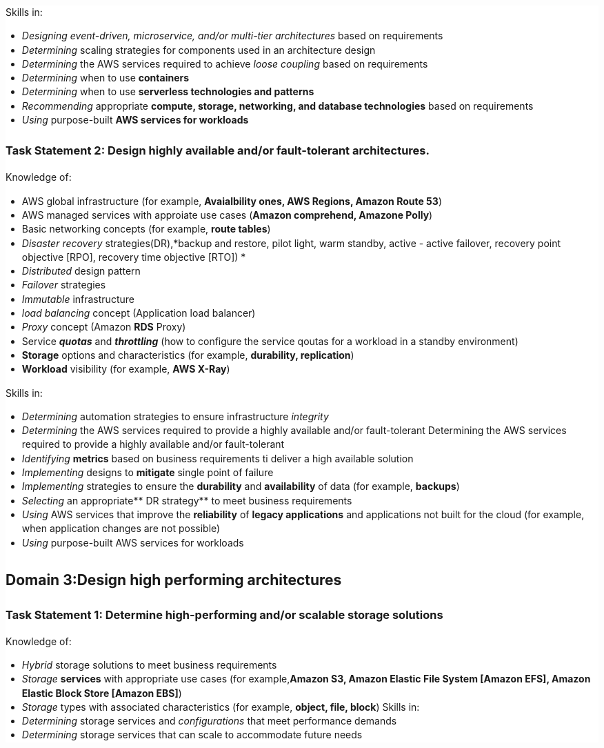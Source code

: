 Skills in:
* *Designing event-driven, microservice, and/or multi-tier architectures* based on requirements
* *Determining* scaling strategies for components used in an architecture design
* *Determining* the AWS services required to achieve *loose coupling* based on requirements
* *Determining* when to use **containers**
* *Determining* when to use **serverless technologies and patterns**
* *Recommending* appropriate **compute, storage, networking, and database technologies** based
on requirements
* *Using* purpose-built **AWS services for workloads**

### Task Statement 2: Design **highly available** and/or **fault-tolerant** architectures. 
Knowledge of:
* AWS global infrastructure (for example, **Avaialbility ones, AWS Regions, Amazon Route 53**)
* AWS managed services with approiate use cases (**Amazon comprehend, Amazone Polly**)
* Basic networking concepts (for example, **route tables**)
* *Disaster recovery* strategies(DR),*backup and restore, pilot light, warm standby, active - active failover, recovery point objective [RPO], recovery time objective [RTO]) *
* *Distributed* design pattern
* *Failover* strategies
* *Immutable* infrastructure
* *load balancing* concept (Application load balancer)
* *Proxy* concept (Amazon **RDS** Proxy)
* Service ***quotas*** and ***throttling*** (how to configure the service qoutas for a workload in a standby environment)
* **Storage** options and characteristics (for example, **durability, replication**)
*  **Workload** visibility (for example, **AWS X-Ray**)

Skills in:
* *Determining* automation strategies to ensure infrastructure *integrity*
*  *Determining* the AWS services required to provide a highly available and/or fault-tolerant  Determining the AWS services required to provide a highly available and/or fault-tolerant
*  *Identifying* **metrics** based on business requirements ti deliver a high available solution
*  *Implementing* designs to **mitigate** single point of failure
*  *Implementing* strategies to ensure the **durability** and **availability** of data (for example, **backups**)
*  *Selecting* an appropriate** DR strategy** to meet business requirements
* *Using* AWS services that improve the **reliability** of **legacy applications** and applications not built
for the cloud (for example, when application changes are not possible)
* *Using* purpose-built AWS services for workloads

##  Domain 3:Design high performing architectures
### Task Statement 1: Determine high-performing and/or scalable storage solutions
Knowledge of:
*  *Hybrid* storage solutions to meet business requirements
*   *Storage* **services** with appropriate use cases (for example,**Amazon S3, Amazon Elastic File System [Amazon EFS], Amazon Elastic Block Store [Amazon EBS]**)
*   *Storage* types with associated characteristics (for example, **object, file, block**)
Skills in:
* *Determining* storage services and *configurations* that meet performance demands
* *Determining* storage services that can scale to accommodate future needs
